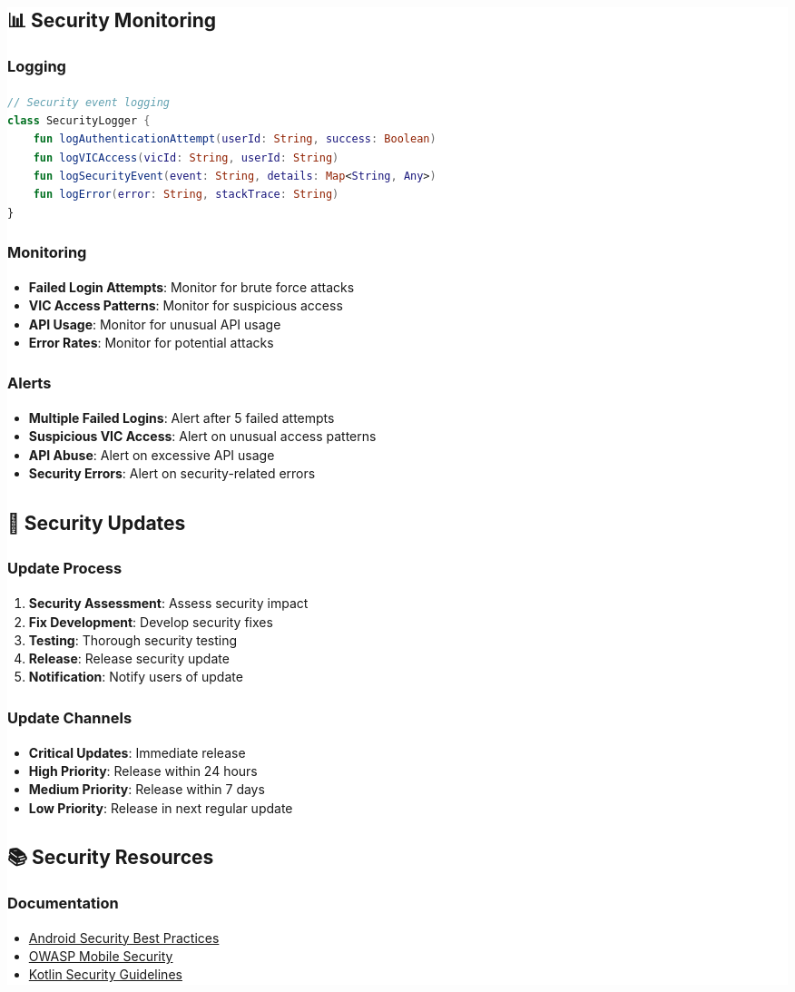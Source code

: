 ## 📊 Security Monitoring

### Logging

```kotlin
// Security event logging
class SecurityLogger {
    fun logAuthenticationAttempt(userId: String, success: Boolean)
    fun logVICAccess(vicId: String, userId: String)
    fun logSecurityEvent(event: String, details: Map<String, Any>)
    fun logError(error: String, stackTrace: String)
}
```

### Monitoring

- **Failed Login Attempts**: Monitor for brute force attacks
- **VIC Access Patterns**: Monitor for suspicious access
- **API Usage**: Monitor for unusual API usage
- **Error Rates**: Monitor for potential attacks

### Alerts

- **Multiple Failed Logins**: Alert after 5 failed attempts
- **Suspicious VIC Access**: Alert on unusual access patterns
- **API Abuse**: Alert on excessive API usage
- **Security Errors**: Alert on security-related errors

## 🔄 Security Updates

### Update Process

1. **Security Assessment**: Assess security impact
2. **Fix Development**: Develop security fixes
3. **Testing**: Thorough security testing
4. **Release**: Release security update
5. **Notification**: Notify users of update

### Update Channels

- **Critical Updates**: Immediate release
- **High Priority**: Release within 24 hours
- **Medium Priority**: Release within 7 days
- **Low Priority**: Release in next regular update

## 📚 Security Resources

### Documentation

- [Android Security Best Practices](https://developer.android.com/topic/security/best-practices)
- [OWASP Mobile Security](https://owasp.org/www-project-mobile-security-testing-guide/)
- [Kotlin Security Guidelines](https://kotlinlang.org/docs/security.html)
